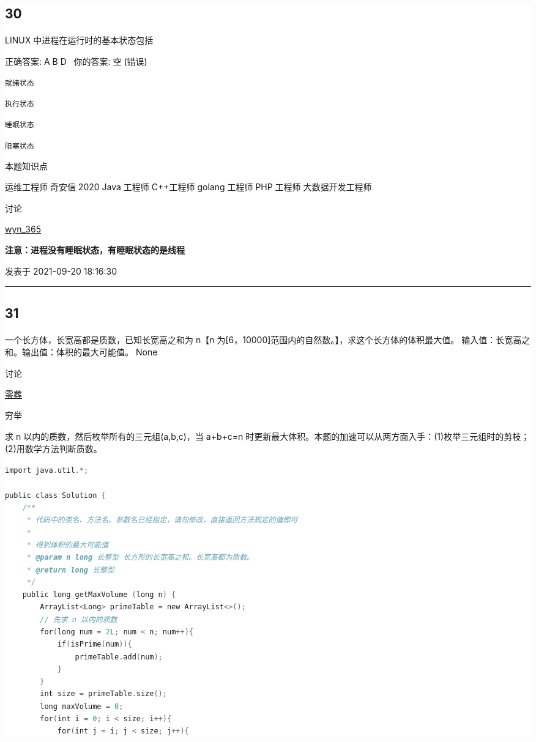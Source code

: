 ## 30

LINUX 中进程在运行时的基本状态包括

正确答案: A B D   你的答案: 空 (错误)

```cpp
就绪状态
```

```cpp
执行状态
```

```cpp
睡眠状态
```

```cpp
阻塞状态
```

本题知识点

运维工程师 奇安信 2020 Java 工程师 C++工程师 golang 工程师 PHP 工程师 大数据开发工程师

讨论

[wyn_365](https://www.nowcoder.com/profile/518029179)

**注意：进程没有睡眠状态，有睡眠状态的是线程**

发表于 2021-09-20 18:16:30

* * *

## 31

一个长方体，长宽高都是质数，已知长宽高之和为 n【n 为[6，10000]范围内的自然数。】，求这个长方体的体积最大值。
输入值：长宽高之和。输出值：体积的最大可能值。 None

讨论

[零葬](https://www.nowcoder.com/profile/75718849)

穷举

求 n 以内的质数，然后枚举所有的三元组(a,b,c)，当 a+b+c=n 时更新最大体积。本题的加速可以从两方面入手：(1)枚举三元组时的剪枝；(2)用数学方法判断质数。

```cpp
import java.util.*;

public class Solution {
    /**
     * 代码中的类名、方法名、参数名已经指定，请勿修改，直接返回方法规定的值即可
     *
     * 得到体积的最大可能值
     * @param n long 长整型 长方形的长宽高之和。长宽高都为质数。
     * @return long 长整型
     */
    public long getMaxVolume (long n) {
        ArrayList<Long> primeTable = new ArrayList<>();
        // 先求 n 以内的质数
        for(long num = 2L; num < n; num++){
            if(isPrime(num)){
                primeTable.add(num);
            }
        }
        int size = primeTable.size();
        long maxVolume = 0;
        for(int i = 0; i < size; i++){
            for(int j = i; j < size; j++){
```